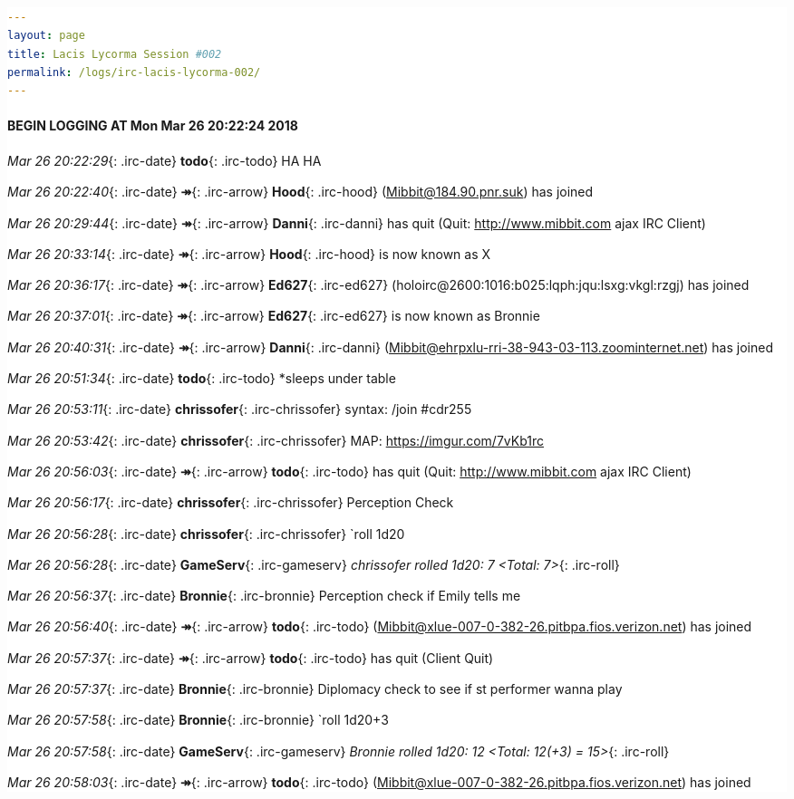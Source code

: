 ```yaml
---
layout: page
title: Lacis Lycorma Session #002
permalink: /logs/irc-lacis-lycorma-002/
---
```


#### BEGIN LOGGING AT Mon Mar 26 20:22:24 2018

*Mar 26 20:22:29*{: .irc-date} **todo**{: .irc-todo}	HA HA

*Mar 26 20:22:40*{: .irc-date} **↠**{: .irc-arrow}	**Hood**{: .irc-hood} (Mibbit@184.90.pnr.suk) has joined

*Mar 26 20:29:44*{: .irc-date} **↠**{: .irc-arrow}	**Danni**{: .irc-danni} has quit (Quit: http://www.mibbit.com ajax IRC Client)

*Mar 26 20:33:14*{: .irc-date} **↠**{: .irc-arrow}	**Hood**{: .irc-hood} is now known as X

*Mar 26 20:36:17*{: .irc-date} **↠**{: .irc-arrow}	**Ed627**{: .irc-ed627} (holoirc@2600:1016:b025:lqph:jqu:lsxg:vkgl:rzgj) has joined

*Mar 26 20:37:01*{: .irc-date} **↠**{: .irc-arrow}	**Ed627**{: .irc-ed627} is now known as Bronnie

*Mar 26 20:40:31*{: .irc-date} **↠**{: .irc-arrow}	**Danni**{: .irc-danni} (Mibbit@ehrpxlu-rri-38-943-03-113.zoominternet.net) has joined

*Mar 26 20:51:34*{: .irc-date} **todo**{: .irc-todo}	*sleeps under table 

*Mar 26 20:53:11*{: .irc-date} **chrissofer**{: .irc-chrissofer}	syntax: /join #cdr255

*Mar 26 20:53:42*{: .irc-date} **chrissofer**{: .irc-chrissofer}	MAP: https://imgur.com/7vKb1rc 

*Mar 26 20:56:03*{: .irc-date} **↠**{: .irc-arrow}	**todo**{: .irc-todo} has quit (Quit: http://www.mibbit.com ajax IRC Client)

*Mar 26 20:56:17*{: .irc-date} **chrissofer**{: .irc-chrissofer}	Perception Check

*Mar 26 20:56:28*{: .irc-date} **chrissofer**{: .irc-chrissofer}	`roll 1d20

*Mar 26 20:56:28*{: .irc-date} **GameServ**{: .irc-gameserv}	*chrissofer rolled 1d20: 7  <Total: 7>*{: .irc-roll}

*Mar 26 20:56:37*{: .irc-date} **Bronnie**{: .irc-bronnie}	Perception check if Emily tells me 

*Mar 26 20:56:40*{: .irc-date} **↠**{: .irc-arrow}	**todo**{: .irc-todo} (Mibbit@xlue-007-0-382-26.pitbpa.fios.verizon.net) has joined

*Mar 26 20:57:37*{: .irc-date} **↠**{: .irc-arrow}	**todo**{: .irc-todo} has quit (Client Quit)

*Mar 26 20:57:37*{: .irc-date} **Bronnie**{: .irc-bronnie}	Diplomacy check to see if st performer wanna play

*Mar 26 20:57:58*{: .irc-date} **Bronnie**{: .irc-bronnie}	`roll 1d20+3

*Mar 26 20:57:58*{: .irc-date} **GameServ**{: .irc-gameserv}	*Bronnie rolled 1d20: 12  <Total: 12(+3) = 15>*{: .irc-roll}

*Mar 26 20:58:03*{: .irc-date} **↠**{: .irc-arrow}	**todo**{: .irc-todo} (Mibbit@xlue-007-0-382-26.pitbpa.fios.verizon.net) has joined
